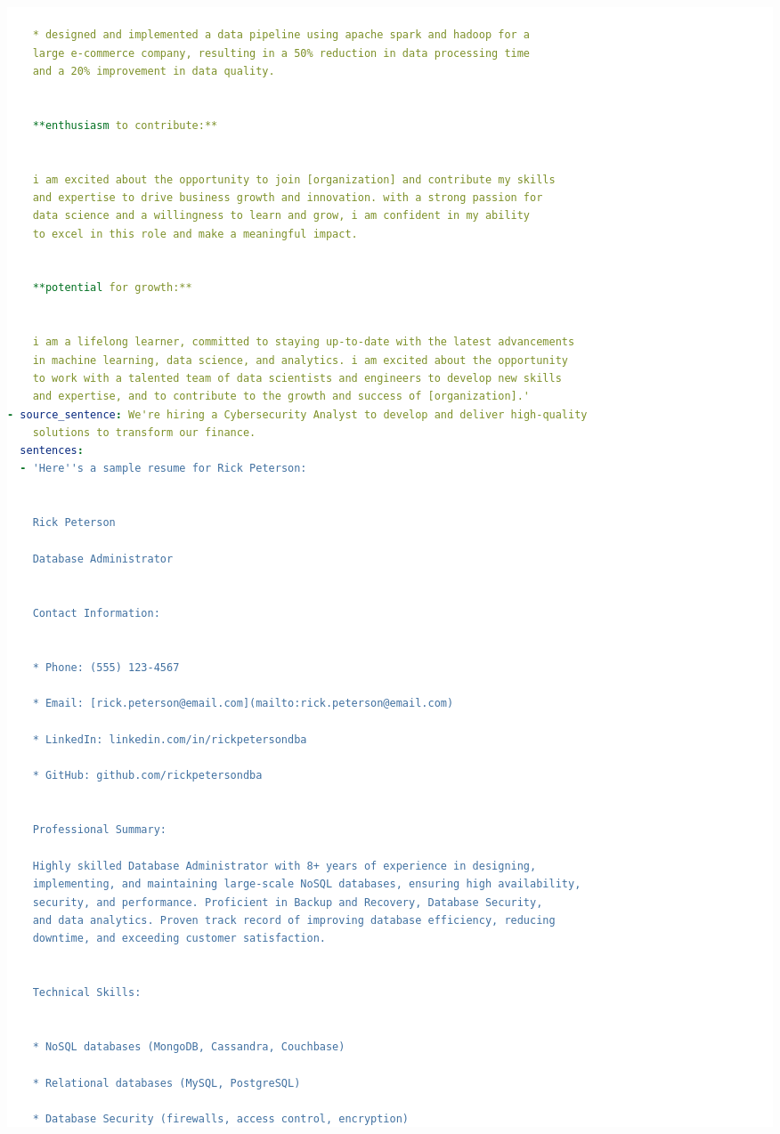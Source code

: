 ```yaml

    * designed and implemented a data pipeline using apache spark and hadoop for a
    large e-commerce company, resulting in a 50% reduction in data processing time
    and a 20% improvement in data quality.


    **enthusiasm to contribute:**


    i am excited about the opportunity to join [organization] and contribute my skills
    and expertise to drive business growth and innovation. with a strong passion for
    data science and a willingness to learn and grow, i am confident in my ability
    to excel in this role and make a meaningful impact.


    **potential for growth:**


    i am a lifelong learner, committed to staying up-to-date with the latest advancements
    in machine learning, data science, and analytics. i am excited about the opportunity
    to work with a talented team of data scientists and engineers to develop new skills
    and expertise, and to contribute to the growth and success of [organization].'
- source_sentence: We're hiring a Cybersecurity Analyst to develop and deliver high-quality
    solutions to transform our finance.
  sentences:
  - 'Here''s a sample resume for Rick Peterson:


    Rick Peterson

    Database Administrator


    Contact Information:


    * Phone: (555) 123-4567

    * Email: [rick.peterson@email.com](mailto:rick.peterson@email.com)

    * LinkedIn: linkedin.com/in/rickpetersondba

    * GitHub: github.com/rickpetersondba


    Professional Summary:

    Highly skilled Database Administrator with 8+ years of experience in designing,
    implementing, and maintaining large-scale NoSQL databases, ensuring high availability,
    security, and performance. Proficient in Backup and Recovery, Database Security,
    and data analytics. Proven track record of improving database efficiency, reducing
    downtime, and exceeding customer satisfaction.


    Technical Skills:


    * NoSQL databases (MongoDB, Cassandra, Couchbase)

    * Relational databases (MySQL, PostgreSQL)

    * Database Security (firewalls, access control, encryption)

```